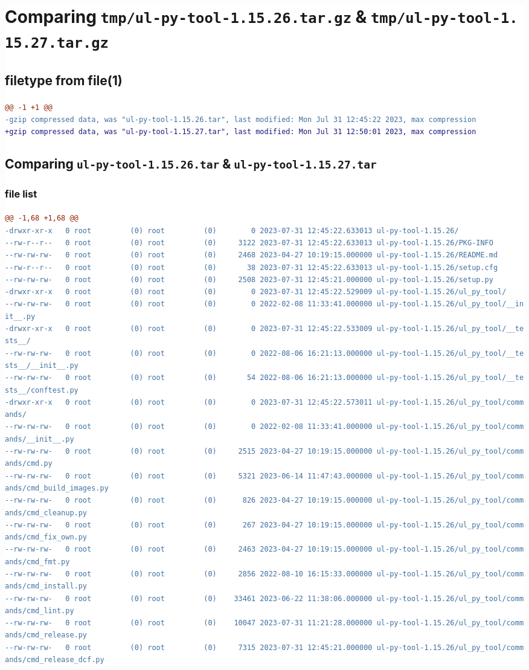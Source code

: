 # Comparing `tmp/ul-py-tool-1.15.26.tar.gz` & `tmp/ul-py-tool-1.15.27.tar.gz`

## filetype from file(1)

```diff
@@ -1 +1 @@
-gzip compressed data, was "ul-py-tool-1.15.26.tar", last modified: Mon Jul 31 12:45:22 2023, max compression
+gzip compressed data, was "ul-py-tool-1.15.27.tar", last modified: Mon Jul 31 12:50:01 2023, max compression
```

## Comparing `ul-py-tool-1.15.26.tar` & `ul-py-tool-1.15.27.tar`

### file list

```diff
@@ -1,68 +1,68 @@
-drwxr-xr-x   0 root         (0) root         (0)        0 2023-07-31 12:45:22.633013 ul-py-tool-1.15.26/
--rw-r--r--   0 root         (0) root         (0)     3122 2023-07-31 12:45:22.633013 ul-py-tool-1.15.26/PKG-INFO
--rw-rw-rw-   0 root         (0) root         (0)     2468 2023-04-27 10:19:15.000000 ul-py-tool-1.15.26/README.md
--rw-r--r--   0 root         (0) root         (0)       38 2023-07-31 12:45:22.633013 ul-py-tool-1.15.26/setup.cfg
--rw-rw-rw-   0 root         (0) root         (0)     2508 2023-07-31 12:45:21.000000 ul-py-tool-1.15.26/setup.py
-drwxr-xr-x   0 root         (0) root         (0)        0 2023-07-31 12:45:22.529009 ul-py-tool-1.15.26/ul_py_tool/
--rw-rw-rw-   0 root         (0) root         (0)        0 2022-02-08 11:33:41.000000 ul-py-tool-1.15.26/ul_py_tool/__init__.py
-drwxr-xr-x   0 root         (0) root         (0)        0 2023-07-31 12:45:22.533009 ul-py-tool-1.15.26/ul_py_tool/__tests__/
--rw-rw-rw-   0 root         (0) root         (0)        0 2022-08-06 16:21:13.000000 ul-py-tool-1.15.26/ul_py_tool/__tests__/__init__.py
--rw-rw-rw-   0 root         (0) root         (0)       54 2022-08-06 16:21:13.000000 ul-py-tool-1.15.26/ul_py_tool/__tests__/conftest.py
-drwxr-xr-x   0 root         (0) root         (0)        0 2023-07-31 12:45:22.573011 ul-py-tool-1.15.26/ul_py_tool/commands/
--rw-rw-rw-   0 root         (0) root         (0)        0 2022-02-08 11:33:41.000000 ul-py-tool-1.15.26/ul_py_tool/commands/__init__.py
--rw-rw-rw-   0 root         (0) root         (0)     2515 2023-04-27 10:19:15.000000 ul-py-tool-1.15.26/ul_py_tool/commands/cmd.py
--rw-rw-rw-   0 root         (0) root         (0)     5321 2023-06-14 11:47:43.000000 ul-py-tool-1.15.26/ul_py_tool/commands/cmd_build_images.py
--rw-rw-rw-   0 root         (0) root         (0)      826 2023-04-27 10:19:15.000000 ul-py-tool-1.15.26/ul_py_tool/commands/cmd_cleanup.py
--rw-rw-rw-   0 root         (0) root         (0)      267 2023-04-27 10:19:15.000000 ul-py-tool-1.15.26/ul_py_tool/commands/cmd_fix_own.py
--rw-rw-rw-   0 root         (0) root         (0)     2463 2023-04-27 10:19:15.000000 ul-py-tool-1.15.26/ul_py_tool/commands/cmd_fmt.py
--rw-rw-rw-   0 root         (0) root         (0)     2856 2022-08-10 16:15:33.000000 ul-py-tool-1.15.26/ul_py_tool/commands/cmd_install.py
--rw-rw-rw-   0 root         (0) root         (0)    33461 2023-06-22 11:38:06.000000 ul-py-tool-1.15.26/ul_py_tool/commands/cmd_lint.py
--rw-rw-rw-   0 root         (0) root         (0)    10047 2023-07-31 11:21:28.000000 ul-py-tool-1.15.26/ul_py_tool/commands/cmd_release.py
--rw-rw-rw-   0 root         (0) root         (0)     7315 2023-07-31 12:45:21.000000 ul-py-tool-1.15.26/ul_py_tool/commands/cmd_release_dcf.py
```